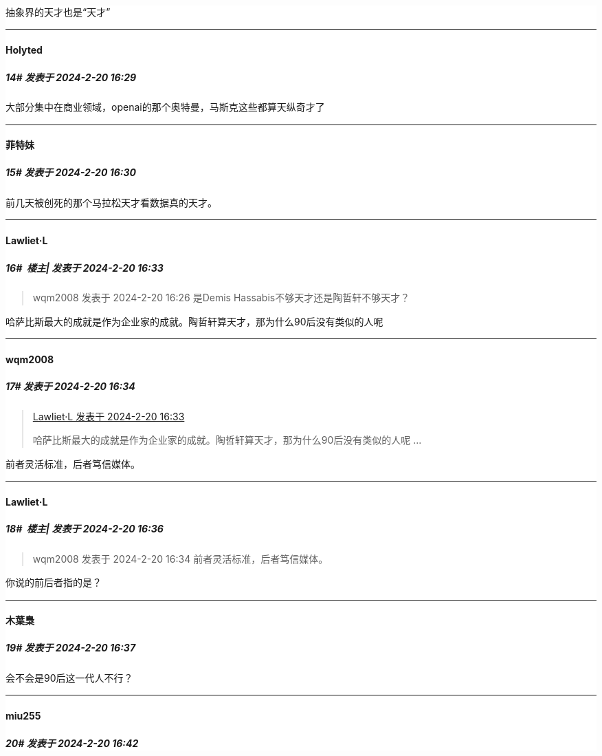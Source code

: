抽象界的天才也是“天才”

*****

####  Holyted  
##### 14#       发表于 2024-2-20 16:29

大部分集中在商业领域，openai的那个奥特曼，马斯克这些都算天纵奇才了

*****

####  菲特妹  
##### 15#       发表于 2024-2-20 16:30

前几天被创死的那个马拉松天才看数据真的天才。

*****

####  Lawliet·L  
##### 16#         楼主| 发表于 2024-2-20 16:33

<blockquote>wqm2008 发表于 2024-2-20 16:26
是Demis Hassabis不够天才还是陶哲轩不够天才？</blockquote>
哈萨比斯最大的成就是作为企业家的成就。陶哲轩算天才，那为什么90后没有类似的人呢

*****

####  wqm2008  
##### 17#       发表于 2024-2-20 16:34

<blockquote><a href="httphttps://bbs.saraba1st.com/2b/forum.php?mod=redirect&amp;goto=findpost&amp;pid=64010843&amp;ptid=2172495" target="_blank">Lawliet·L 发表于 2024-2-20 16:33</a>

哈萨比斯最大的成就是作为企业家的成就。陶哲轩算天才，那为什么90后没有类似的人呢 ...</blockquote>
前者灵活标准，后者笃信媒体。

*****

####  Lawliet·L  
##### 18#         楼主| 发表于 2024-2-20 16:36

<blockquote>wqm2008 发表于 2024-2-20 16:34
前者灵活标准，后者笃信媒体。</blockquote>
你说的前后者指的是？

*****

####  木葉梟  
##### 19#       发表于 2024-2-20 16:37

会不会是90后这一代人不行？

*****

####  miu255  
##### 20#       发表于 2024-2-20 16:42
